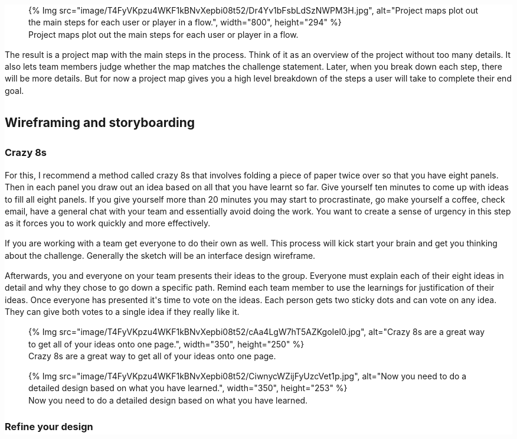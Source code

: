 <figure>
{% Img src="image/T4FyVKpzu4WKF1kBNvXepbi08t52/Dr4Yv1bFsbLdSzNWPM3H.jpg", alt="Project maps plot out the main steps for each user or player in a flow.", width="800", height="294" %}
  <figcaption>Project maps plot out the main steps for each user or player in a flow.</figcaption>
</figure>

The result is a project map with the main steps in the process. Think of it as
an overview of the project without too many details. It also lets team members
judge whether the map matches the challenge statement. Later, when you break
down each step, there will be more details. But for now a project map gives you
a high level breakdown of the steps a user will take to complete their end goal.

## Wireframing and storyboarding

### Crazy 8s

For this, I recommend a method called crazy 8s that involves folding a piece of
paper twice over so that you have eight panels. Then in each panel you draw out
an idea based on all that you have learnt so far. Give yourself ten minutes to
come up with ideas to fill all eight panels. If you give yourself more than 20
minutes you may start to procrastinate, go make yourself a coffee, check email,
have a general chat with your team and essentially avoid doing the work. You
want to create a sense of urgency in this step as it forces you to work quickly
and more effectively.

If you are working with a team get everyone to do their own as well. This
process will kick start your brain and get you thinking about the challenge.
Generally the sketch will be an interface design wireframe.

Afterwards, you and everyone on your team presents their ideas to the group.
Everyone must explain each of their eight ideas in detail and why they chose to
go down a specific path. Remind each team member to use the learnings for
justification of their ideas. Once everyone has presented it's time to vote on
the ideas. Each person gets two sticky dots and can vote on any idea. They can
give both votes to a single idea if they really like it.



<div class="switcher">
    <figure>
         {% Img src="image/T4FyVKpzu4WKF1kBNvXepbi08t52/cAa4LgW7hT5AZKgoIel0.jpg", alt="Crazy 8s are a great way to get all of your ideas onto one page.", width="350", height="250" %}
        <figcaption>Crazy 8s are a great way to get all of your ideas onto one page.</figcaption>
    </figure>
    <figure>
        {% Img src="image/T4FyVKpzu4WKF1kBNvXepbi08t52/CiwnycWZijFyUzcVet1p.jpg", alt="Now you need to do a detailed design based on what you have learned.", width="350", height="253" %}
        <figcaption>Now you need to do a detailed design based on what you have learned.</figcaption>
    </figure>
</div>


### Refine your design
